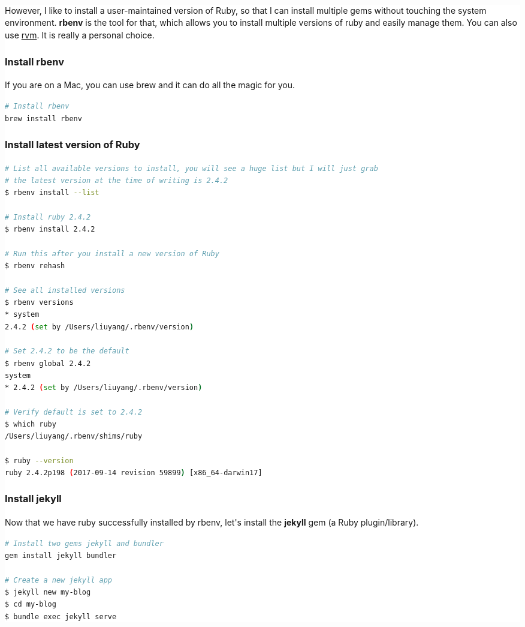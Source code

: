 However, I like to install a user-maintained version of Ruby, so that I can install multiple gems without touching the system environment. **rbenv** is the tool for that, which allows you to install multiple versions of ruby and easily manage them. You can also use [rvm][rvm]. It is really a personal choice.

### Install rbenv

If you are on a Mac, you can use brew and it can do all the magic for you.

```bash
# Install rbenv
brew install rbenv
```

### Install latest version of Ruby

```bash
# List all available versions to install, you will see a huge list but I will just grab
# the latest version at the time of writing is 2.4.2
$ rbenv install --list

# Install ruby 2.4.2
$ rbenv install 2.4.2

# Run this after you install a new version of Ruby
$ rbenv rehash

# See all installed versions
$ rbenv versions
* system
2.4.2 (set by /Users/liuyang/.rbenv/version)

# Set 2.4.2 to be the default
$ rbenv global 2.4.2
system
* 2.4.2 (set by /Users/liuyang/.rbenv/version)

# Verify default is set to 2.4.2
$ which ruby
/Users/liuyang/.rbenv/shims/ruby

$ ruby --version
ruby 2.4.2p198 (2017-09-14 revision 59899) [x86_64-darwin17]
```

### Install jekyll

Now that we have ruby successfully installed by rbenv, let's install the **jekyll** gem (a Ruby plugin/library).

```bash
# Install two gems jekyll and bundler
gem install jekyll bundler

# Create a new jekyll app
$ jekyll new my-blog
$ cd my-blog
$ bundle exec jekyll serve
```


[jekyll]: https://jekyllrb.com
[netlify]: https://www.netlify.com/
[rbenv]: https://github.com/rbenv/rbenv
[rvm]: https://rvm.io/
[ghpage]: https://pages.github.com/
[mmistakes]: https://mmistakes.github.io/minimal-mistakes/
[minima]: https://github.com/jekyll/minima
[mmistakes-guide]: https://mmistakes.github.io/minimal-mistakes/docs/quick-start-guide/#starting-from-jekyll-new
[index.html]: https://github.com/mmistakes/minimal-mistakes/blob/master/index.html]
[staticgen]: https://davidwalsh.name/introduction-static-site-generators
[letsencrypt]: https://letsencrypt.org/
[jekyll-admin]: https://github.com/jekyll/jekyll-admin
[siteleaf]: https://www.siteleaf.com/